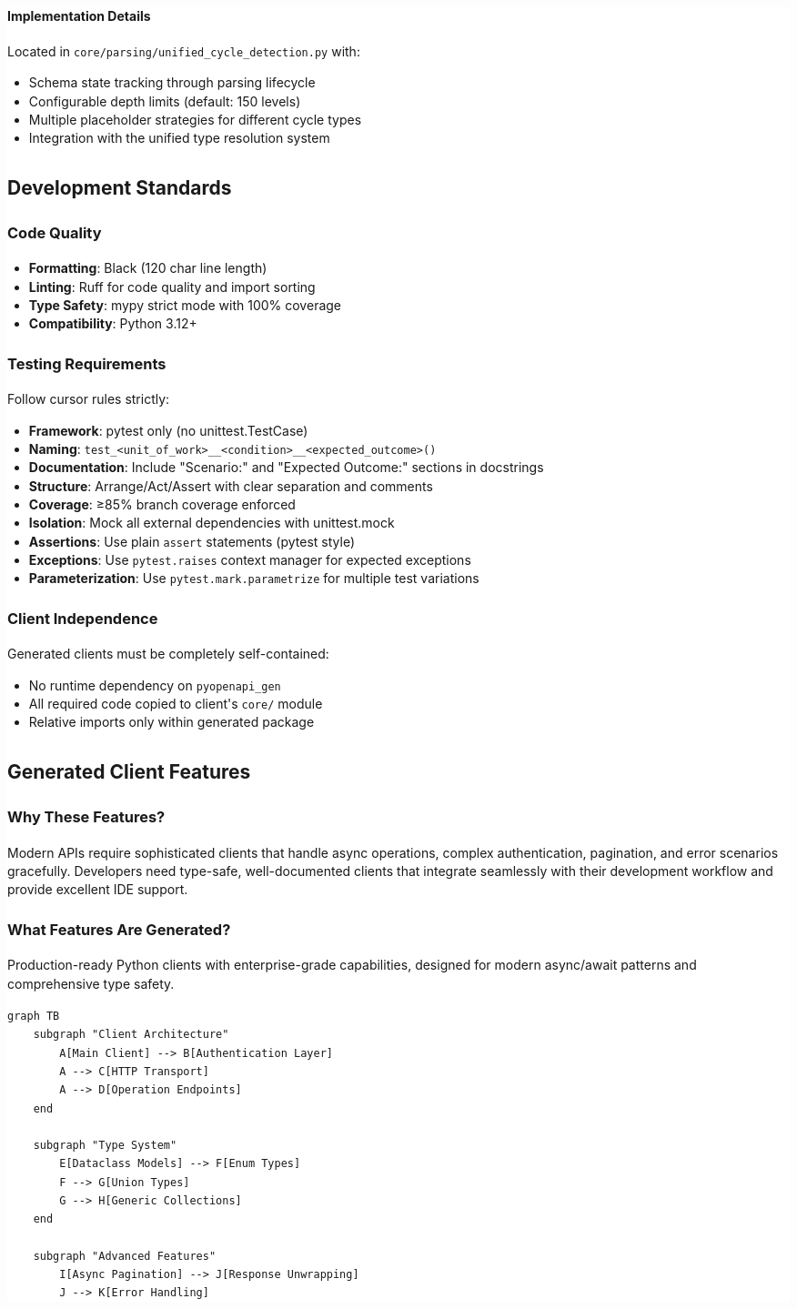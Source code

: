 #### Implementation Details
Located in `core/parsing/unified_cycle_detection.py` with:
- Schema state tracking through parsing lifecycle
- Configurable depth limits (default: 150 levels)
- Multiple placeholder strategies for different cycle types
- Integration with the unified type resolution system

## Development Standards

### Code Quality
- **Formatting**: Black (120 char line length)
- **Linting**: Ruff for code quality and import sorting
- **Type Safety**: mypy strict mode with 100% coverage
- **Compatibility**: Python 3.12+

### Testing Requirements
Follow cursor rules strictly:
- **Framework**: pytest only (no unittest.TestCase)  
- **Naming**: `test_<unit_of_work>__<condition>__<expected_outcome>()`
- **Documentation**: Include "Scenario:" and "Expected Outcome:" sections in docstrings
- **Structure**: Arrange/Act/Assert with clear separation and comments
- **Coverage**: ≥85% branch coverage enforced
- **Isolation**: Mock all external dependencies with unittest.mock
- **Assertions**: Use plain `assert` statements (pytest style)
- **Exceptions**: Use `pytest.raises` context manager for expected exceptions
- **Parameterization**: Use `pytest.mark.parametrize` for multiple test variations

### Client Independence
Generated clients must be completely self-contained:
- No runtime dependency on `pyopenapi_gen`
- All required code copied to client's `core/` module
- Relative imports only within generated package

## Generated Client Features

### Why These Features?
Modern APIs require sophisticated clients that handle async operations, complex authentication, pagination, and error scenarios gracefully. Developers need type-safe, well-documented clients that integrate seamlessly with their development workflow and provide excellent IDE support.

### What Features Are Generated?
Production-ready Python clients with enterprise-grade capabilities, designed for modern async/await patterns and comprehensive type safety.

```mermaid
graph TB
    subgraph "Client Architecture"
        A[Main Client] --> B[Authentication Layer]
        A --> C[HTTP Transport]
        A --> D[Operation Endpoints]
    end
    
    subgraph "Type System"
        E[Dataclass Models] --> F[Enum Types]
        F --> G[Union Types]
        G --> H[Generic Collections]
    end
    
    subgraph "Advanced Features"
        I[Async Pagination] --> J[Response Unwrapping]
        J --> K[Error Handling]
```
